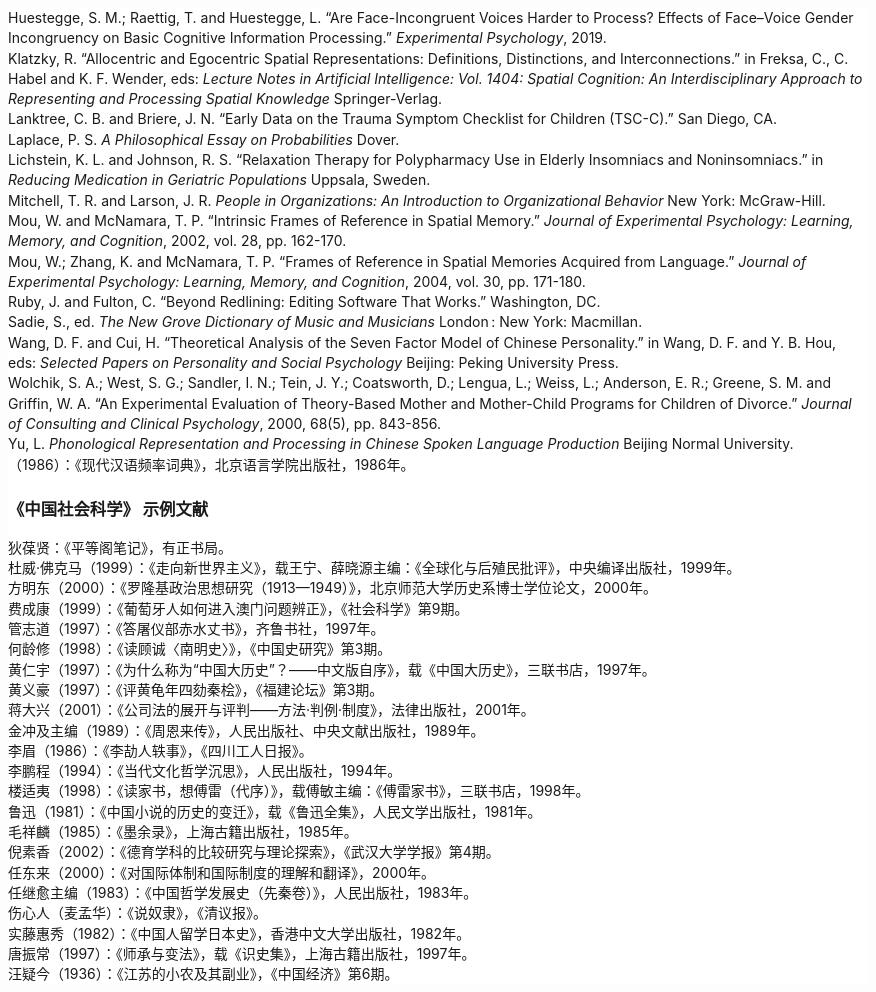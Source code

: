   <div class="csl-entry">Huestegge, S. M.; Raettig, T. and Huestegge, L. “Are Face-Incongruent Voices Harder to Process? Effects of Face–Voice Gender Incongruency on Basic Cognitive Information Processing.” <i>Experimental Psychology</i>, 2019.</div>
  <div class="csl-entry">Klatzky, R. “Allocentric and Egocentric Spatial Representations: Definitions, Distinctions, and Interconnections.” in Freksa, C., C. Habel and K. F. Wender, eds: <i>Lecture Notes in Artificial Intelligence: Vol. 1404: Spatial Cognition: An Interdisciplinary Approach to Representing and Processing Spatial Knowledge</i> Springer-Verlag.</div>
  <div class="csl-entry">Lanktree, C. B. and Briere, J. N. “Early Data on the Trauma Symptom Checklist for Children (TSC-C).” San Diego, CA.</div>
  <div class="csl-entry">Laplace, P. S. <i>A Philosophical Essay on Probabilities</i> Dover.</div>
  <div class="csl-entry">Lichstein, K. L. and Johnson, R. S. “Relaxation Therapy for Polypharmacy Use in Elderly Insomniacs and Noninsomniacs.” in <i>Reducing Medication in Geriatric Populations</i> Uppsala, Sweden.</div>
  <div class="csl-entry">Mitchell, T. R. and Larson, J. R. <i>People in Organizations: An Introduction to Organizational Behavior</i> New York: McGraw-Hill.</div>
  <div class="csl-entry">Mou, W. and McNamara, T. P. “Intrinsic Frames of Reference in Spatial Memory.” <i>Journal of Experimental Psychology: Learning, Memory, and Cognition</i>, 2002, vol. 28, pp. 162-170.</div>
  <div class="csl-entry">Mou, W.; Zhang, K. and McNamara, T. P. “Frames of Reference in Spatial Memories Acquired from Language.” <i>Journal of Experimental Psychology: Learning, Memory, and Cognition</i>, 2004, vol. 30, pp. 171-180.</div>
  <div class="csl-entry">Ruby, J. and Fulton, C. “Beyond Redlining: Editing Software That Works.” Washington, DC.</div>
  <div class="csl-entry">Sadie, S., ed. <i>The New Grove Dictionary of Music and Musicians</i> London : New York: Macmillan.</div>
  <div class="csl-entry">Wang, D. F. and Cui, H. “Theoretical Analysis of the Seven Factor Model of Chinese Personality.” in Wang, D. F. and Y. B. Hou, eds: <i>Selected Papers on Personality and Social Psychology</i> Beijing: Peking University Press.</div>
  <div class="csl-entry">Wolchik, S. A.; West, S. G.; Sandler, I. N.; Tein, J. Y.; Coatsworth, D.; Lengua, L.; Weiss, L.; Anderson, E. R.; Greene, S. M. and Griffin, W. A. “An Experimental Evaluation of Theory-Based Mother and Mother-Child Programs for Children of Divorce.” <i>Journal of Consulting and Clinical Psychology</i>, 2000, 68(5), pp. 843-856.</div>
  <div class="csl-entry">Yu, L. <i>Phonological Representation and Processing in Chinese Spoken Language Production</i> Beijing Normal University.</div>
  <div class="csl-entry">（1986）：《现代汉语频率词典》，北京语言学院出版社，1986年。</div>
</div>



### 《中国社会科学》 示例文献



<div class="csl-bib-body maxoffset-0 second-field-align-false hangingindent-true">
  <div class="csl-entry">狄葆贤：《平等阁笔记》，有正书局。</div>
  <div class="csl-entry">杜威·佛克马（1999）：《走向新世界主义》，载王宁、薛晓源主编：《全球化与后殖民批评》，中央编译出版社，1999年。</div>
  <div class="csl-entry">方明东（2000）：《罗隆基政治思想研究（1913—1949）》，北京师范大学历史系博士学位论文，2000年。</div>
  <div class="csl-entry">费成康（1999）：《葡萄牙人如何进入澳门问题辨正》，《社会科学》第9期。</div>
  <div class="csl-entry">管志道（1997）：《答屠仪部赤水丈书》，齐鲁书社，1997年。</div>
  <div class="csl-entry">何龄修（1998）：《读顾诚〈南明史〉》，《中国史研究》第3期。</div>
  <div class="csl-entry">黄仁宇（1997）：《为什么称为“中国大历史”？——中文版自序》，载《中国大历史》，三联书店，1997年。</div>
  <div class="csl-entry">黄义豪（1997）：《评黄龟年四劾秦桧》，《福建论坛》第3期。</div>
  <div class="csl-entry">蒋大兴（2001）：《公司法的展开与评判——方法·判例·制度》，法律出版社，2001年。</div>
  <div class="csl-entry">金冲及主编（1989）：《周恩来传》，人民出版社、中央文献出版社，1989年。</div>
  <div class="csl-entry">李眉（1986）：《李劼人轶事》，《四川工人日报》。</div>
  <div class="csl-entry">李鹏程（1994）：《当代文化哲学沉思》，人民出版社，1994年。</div>
  <div class="csl-entry">楼适夷（1998）：《读家书，想傅雷（代序）》，载傅敏主编：《傅雷家书》，三联书店，1998年。</div>
  <div class="csl-entry">鲁迅（1981）：《中国小说的历史的变迁》，载《鲁迅全集》，人民文学出版社，1981年。</div>
  <div class="csl-entry">毛祥麟（1985）：《墨余录》，上海古籍出版社，1985年。</div>
  <div class="csl-entry">倪素香（2002）：《德育学科的比较研究与理论探索》，《武汉大学学报》第4期。</div>
  <div class="csl-entry">任东来（2000）：《对国际体制和国际制度的理解和翻译》，2000年。</div>
  <div class="csl-entry">任继愈主编（1983）：《中国哲学发展史（先秦卷）》，人民出版社，1983年。</div>
  <div class="csl-entry">伤心人（麦孟华）：《说奴隶》，《清议报》。</div>
  <div class="csl-entry">实藤惠秀（1982）：《中国人留学日本史》，香港中文大学出版社，1982年。</div>
  <div class="csl-entry">唐振常（1997）：《师承与变法》，载《识史集》，上海古籍出版社，1997年。</div>
  <div class="csl-entry">汪疑今（1936）：《江苏的小农及其副业》，《中国经济》第6期。</div>